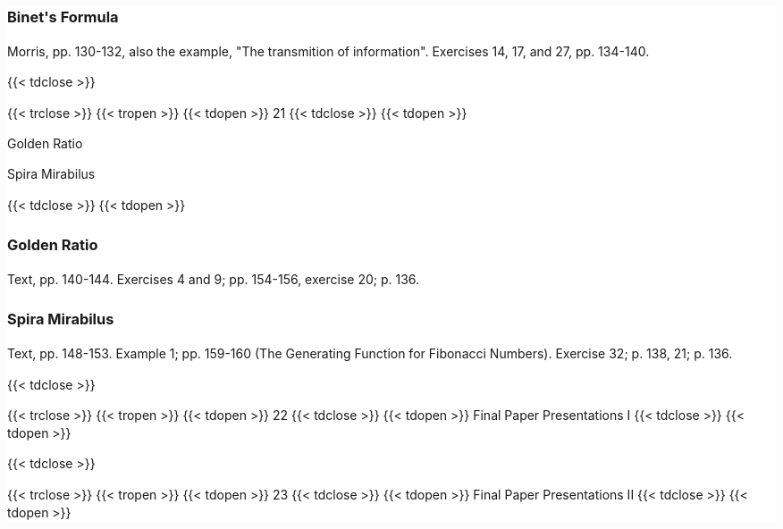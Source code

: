 ### Binet's Formula

Morris, pp. 130-132, also the example, "The transmition of information". Exercises 14, 17, and 27, pp. 134-140.


{{< tdclose >}}

{{< trclose >}}
{{< tropen >}}
{{< tdopen >}}
21
{{< tdclose >}}
{{< tdopen >}}


Golden Ratio

Spira Mirabilus


{{< tdclose >}}
{{< tdopen >}}


### Golden Ratio

Text, pp. 140-144. Exercises 4 and 9; pp. 154-156, exercise 20; p. 136.

### Spira Mirabilus

Text, pp. 148-153. Example 1; pp. 159-160 (The Generating Function for Fibonacci Numbers). Exercise 32; p. 138, 21; p. 136.


{{< tdclose >}}

{{< trclose >}}
{{< tropen >}}
{{< tdopen >}}
22
{{< tdclose >}}
{{< tdopen >}}
Final Paper Presentations I
{{< tdclose >}}
{{< tdopen >}}

{{< tdclose >}}

{{< trclose >}}
{{< tropen >}}
{{< tdopen >}}
23
{{< tdclose >}}
{{< tdopen >}}
Final Paper Presentations II
{{< tdclose >}}
{{< tdopen >}}
